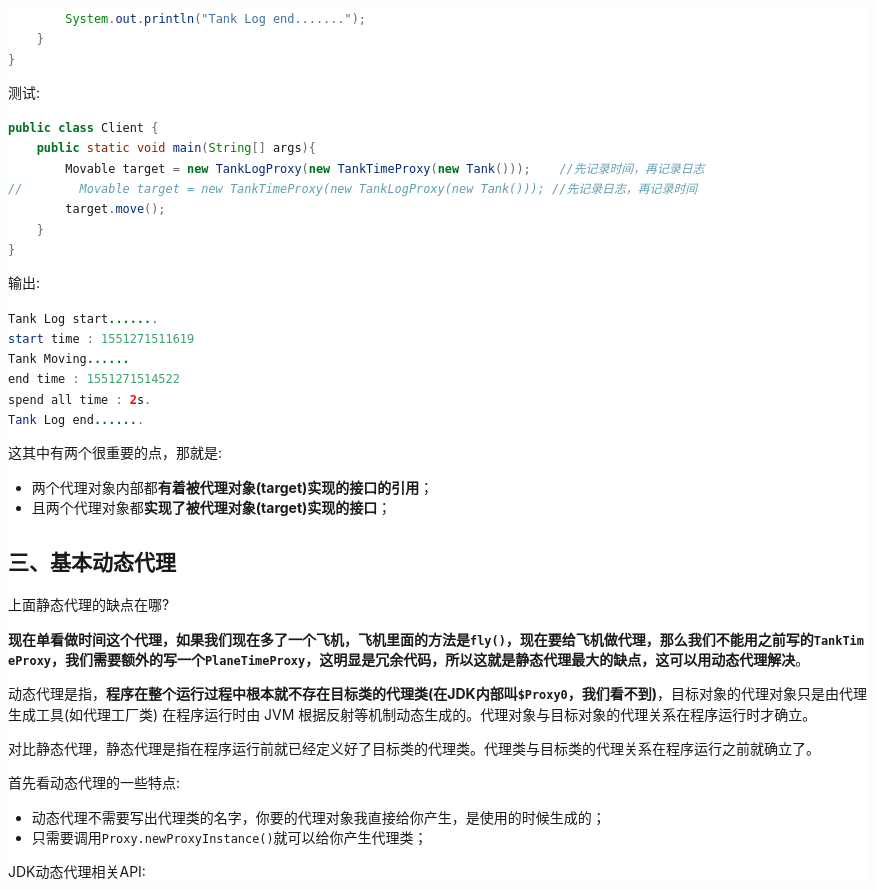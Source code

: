 ```java
        System.out.println("Tank Log end.......");
    }
}
```

测试:

```java
public class Client {
    public static void main(String[] args){
        Movable target = new TankLogProxy(new TankTimeProxy(new Tank()));    //先记录时间，再记录日志
//        Movable target = new TankTimeProxy(new TankLogProxy(new Tank())); //先记录日志，再记录时间
        target.move();
    }
}
```

输出:

```java
Tank Log start.......
start time : 1551271511619
Tank Moving......
end time : 1551271514522
spend all time : 2s.
Tank Log end.......
```

这其中有两个很重要的点，那就是:

* 两个代理对象内部都**有着被代理对象(target)实现的接口的引用**；
* 且两个代理对象都**实现了被代理对象(target)实现的接口**；

## 三、基本动态代理

上面静态代理的缺点在哪?

**现在单看做时间这个代理，如果我们现在多了一个飞机，飞机里面的方法是`fly()`，现在要给飞机做代理，那么我们不能用之前写的`TankTimeProxy`，我们需要额外的写一个`PlaneTimeProxy`，这明显是冗余代码，所以这就是静态代理最大的缺点，这可以用动态代理解决**。

动态代理是指，**程序在整个运行过程中根本就不存在目标类的代理类(在JDK内部叫`$Proxy0`，我们看不到)**，目标对象的代理对象只是由代理生成工具(如代理工厂类) 在程序运行时由 JVM 根据反射等机制动态生成的。代理对象与目标对象的代理关系在程序运行时才确立。

对比静态代理，静态代理是指在程序运行前就已经定义好了目标类的代理类。代理类与目标类的代理关系在程序运行之前就确立了。

首先看动态代理的一些特点:

* 动态代理不需要写出代理类的名字，你要的代理对象我直接给你产生，是使用的时候生成的；
* 只需要调用`Proxy.newProxyInstance()`就可以给你产生代理类；

JDK动态代理相关API:
